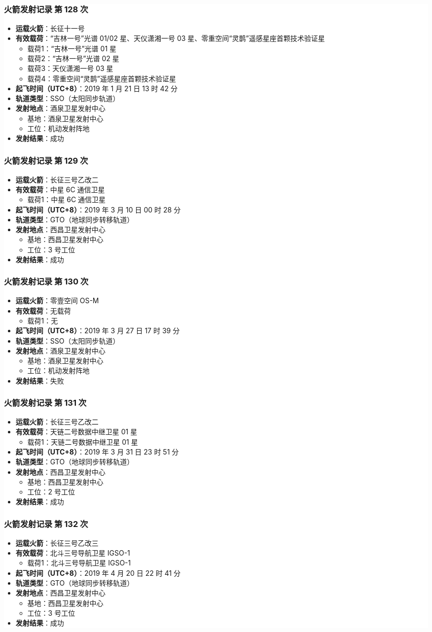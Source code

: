 ### 火箭发射记录 第 128 次
- **运载火箭**：长征十一号  
- **有效载荷**：“吉林一号”光谱 01/02 星、天仪潇湘一号 03 星、零重空间“灵鹊”遥感星座首颗技术验证星  
  - 载荷1：“吉林一号”光谱 01 星  
  - 载荷2：“吉林一号”光谱 02 星  
  - 载荷3：天仪潇湘一号 03 星  
  - 载荷4：零重空间“灵鹊”遥感星座首颗技术验证星  
- **起飞时间（UTC+8）**：2019 年 1 月 21 日 13 时 42 分  
- **轨道类型**：SSO（太阳同步轨道）  
- **发射地点**：酒泉卫星发射中心  
  - 基地：酒泉卫星发射中心  
  - 工位：机动发射阵地  
- **发射结果**：成功  

### 火箭发射记录 第 129 次
- **运载火箭**：长征三号乙改二  
- **有效载荷**：中星 6C 通信卫星  
  - 载荷1：中星 6C 通信卫星  
- **起飞时间（UTC+8）**：2019 年 3 月 10 日 00 时 28 分  
- **轨道类型**：GTO（地球同步转移轨道）  
- **发射地点**：西昌卫星发射中心  
  - 基地：西昌卫星发射中心  
  - 工位：3 号工位  
- **发射结果**：成功  

### 火箭发射记录 第 130 次
- **运载火箭**：零壹空间 OS-M  
- **有效载荷**：无载荷  
  - 载荷1：无  
- **起飞时间（UTC+8）**：2019 年 3 月 27 日 17 时 39 分  
- **轨道类型**：SSO（太阳同步轨道）  
- **发射地点**：酒泉卫星发射中心  
  - 基地：酒泉卫星发射中心  
  - 工位：机动发射阵地  
- **发射结果**：失败  

### 火箭发射记录 第 131 次
- **运载火箭**：长征三号乙改二  
- **有效载荷**：天链二号数据中继卫星 01 星  
  - 载荷1：天链二号数据中继卫星 01 星  
- **起飞时间（UTC+8）**：2019 年 3 月 31 日 23 时 51 分  
- **轨道类型**：GTO（地球同步转移轨道）  
- **发射地点**：西昌卫星发射中心  
  - 基地：西昌卫星发射中心  
  - 工位：2 号工位  
- **发射结果**：成功  

### 火箭发射记录 第 132 次
- **运载火箭**：长征三号乙改三  
- **有效载荷**：北斗三号导航卫星 IGSO-1  
  - 载荷1：北斗三号导航卫星 IGSO-1  
- **起飞时间（UTC+8）**：2019 年 4 月 20 日 22 时 41 分  
- **轨道类型**：GTO（地球同步转移轨道）  
- **发射地点**：西昌卫星发射中心  
  - 基地：西昌卫星发射中心  
  - 工位：3 号工位  
- **发射结果**：成功  
